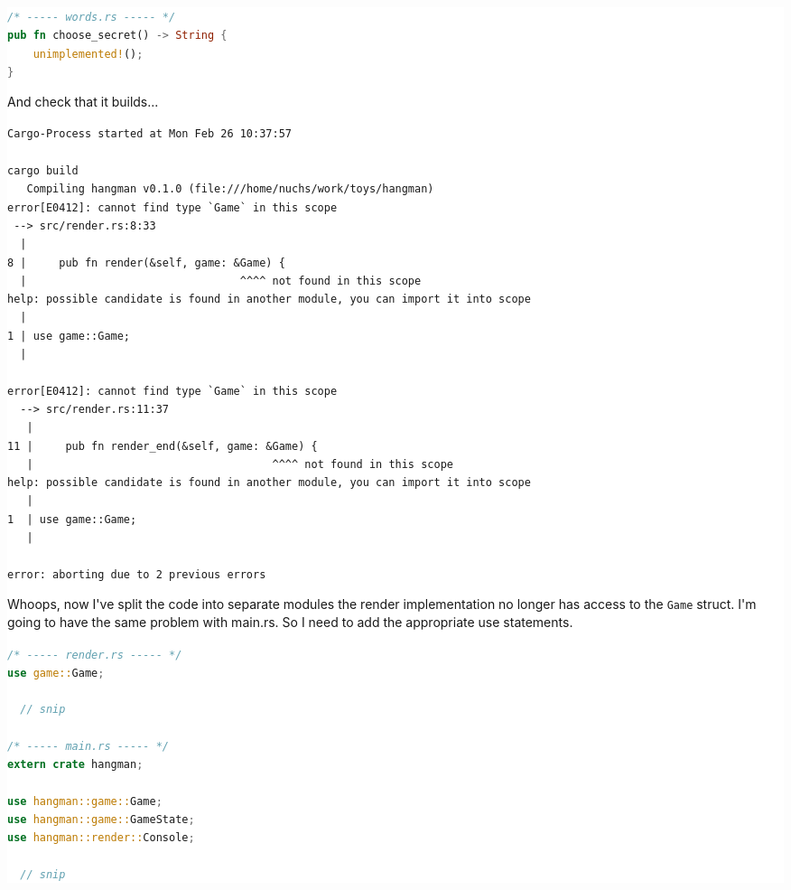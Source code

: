 ```rust
/* ----- words.rs ----- */
pub fn choose_secret() -> String {
    unimplemented!();
}

```

And check that it builds... 

```
Cargo-Process started at Mon Feb 26 10:37:57

cargo build 
   Compiling hangman v0.1.0 (file:///home/nuchs/work/toys/hangman)
error[E0412]: cannot find type `Game` in this scope
 --> src/render.rs:8:33
  |
8 |     pub fn render(&self, game: &Game) {
  |                                 ^^^^ not found in this scope
help: possible candidate is found in another module, you can import it into scope
  |
1 | use game::Game;
  |

error[E0412]: cannot find type `Game` in this scope
  --> src/render.rs:11:37
   |
11 |     pub fn render_end(&self, game: &Game) {
   |                                     ^^^^ not found in this scope
help: possible candidate is found in another module, you can import it into scope
   |
1  | use game::Game;
   |

error: aborting due to 2 previous errors

```

Whoops, now I've split the code into separate modules the render
implementation no longer has access to the ```Game``` struct. I'm
going to have the same problem with main.rs. So I
need to add the appropriate use statements.

```rust
/* ----- render.rs ----- */
use game::Game;

  // snip

/* ----- main.rs ----- */
extern crate hangman;

use hangman::game::Game;
use hangman::game::GameState;
use hangman::render::Console;

  // snip
```

